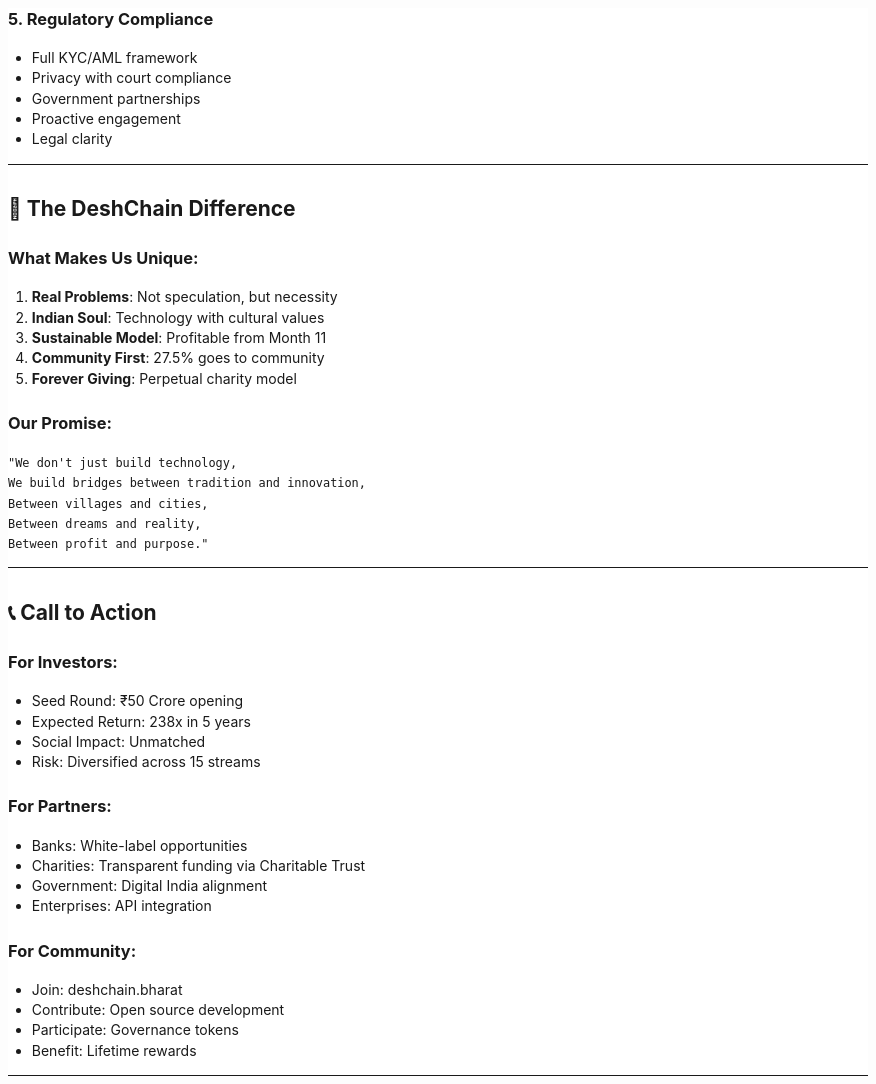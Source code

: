 ### 5. **Regulatory Compliance**
- Full KYC/AML framework
- Privacy with court compliance
- Government partnerships
- Proactive engagement
- Legal clarity

---

## 🌈 The DeshChain Difference

### What Makes Us Unique:
1. **Real Problems**: Not speculation, but necessity
2. **Indian Soul**: Technology with cultural values
3. **Sustainable Model**: Profitable from Month 11
4. **Community First**: 27.5% goes to community
5. **Forever Giving**: Perpetual charity model

### Our Promise:
```
"We don't just build technology,
We build bridges between tradition and innovation,
Between villages and cities,
Between dreams and reality,
Between profit and purpose."
```

---

## 📞 Call to Action

### For Investors:
- Seed Round: ₹50 Crore opening
- Expected Return: 238x in 5 years
- Social Impact: Unmatched
- Risk: Diversified across 15 streams

### For Partners:
- Banks: White-label opportunities
- Charities: Transparent funding via Charitable Trust
- Government: Digital India alignment
- Enterprises: API integration

### For Community:
- Join: deshchain.bharat
- Contribute: Open source development
- Participate: Governance tokens
- Benefit: Lifetime rewards

---